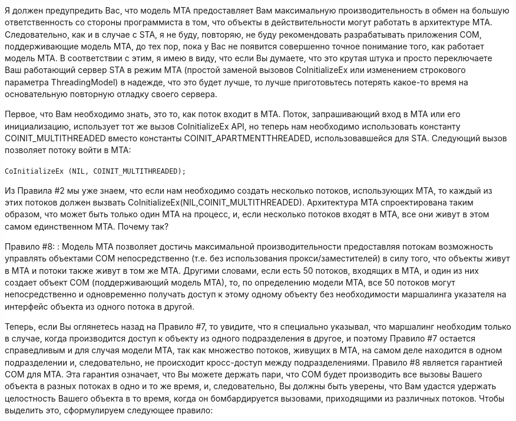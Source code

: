 Я должен предупредить Вас, что модель MTA предоставляет
Вам максимальную производительность в обмен на большую ответственность
со стороны программиста в том, что объекты в действительности могут
работать в архитектуре MTA. Следовательно, как и в случае с STA, я не
буду, повторяю, не буду рекомендовать разрабатывать приложения COM,
поддерживающие модель MTA, до тех пор, пока у Вас не появится совершенно
точное понимание того, как работает модель MTA. В соответствии с этим, я
имею в виду, что если Вы думаете, что это крутая штука и просто
переключаете Ваш работающий сервер STA в режим MTA (простой заменой
вызовов CoInitializeEx или изменением строкового параметра
ThreadingModel) в надежде, что это будет лучше, то лучше приготовьтесь
потерять какое-то время на основательную повторную отладку своего
сервера.

Первое, что Вам необходимо знать, это то, как поток входит в MTA. Поток,
запрашивающий вход в MTA или его инициализацию, использует тот же вызов
CoInitializeEx API, но теперь нам необходимо использовать константу
COINIT\_MULTITHREADED вместо константы COINIT\_APARTMENTTHREADED,
использовавшейся для STA. Следующий вызов позволяет потоку войти в MTA:

    CoInitializeEx (NIL, COINIT_MULTITHREADED);

Из Правила \#2 мы уже знаем, что если нам необходимо создать несколько
потоков, использующих MTA, то каждый из этих потоков должен вызвать
CoInitializeEx(NIL,COINIT\_MULTITHREADED). Архитектура MTA
спроектирована таким образом, что может быть только один MTA на процесс,
и, если несколько потоков входят в MTA, все они живут в этом самом
единственном MTA. Почему так?

Правило \#8:
: Модель MTA позволяет достичь максимальной
производительности предоставляя потокам возможность управлять объектами
COM непосредственно (т.е. без использования прокси/заместителей) в силу
того, что объекты живут в MTA и потоки также живут в том же MTA. Другими
словами, если есть 50 потоков, входящих в MTA, и один из них создает
объект COM (поддерживающий модель MTA), то, по определению модели MTA,
все 50 потоков могут непосредственно и одновременно получать доступ к
этому одному объекту без необходимости маршалинга указателя на интерфейс
объекта из одного потока в другой.

Теперь, если Вы оглянетесь назад на
Правило \#7, то увидите, что я специально указывал, что маршалинг
необходим только в случае, когда производится доступ к объекту из одного
подразделения в другое, и поэтому Правило \#7 остается справедливым и
для случая модели MTA, так как множество потоков, живущих в MTA, на
самом деле находится в одном подразделении и, следовательно, не
происходит кросс-доступ между подразделениями. Правило \#8 является
гарантией COM для MTA. Эта гарантия означает, что Вы можете держать
пари, что COM будет производить все вызовы Вашего объекта в разных
потоках в одно и то же время, и, следовательно, Вы должны быть уверены,
что Вам удастся удержать целостность Вашего объекта в то время, когда он
бомбардируется вызовами, приходящими из различных потоков. Чтобы
выделить это, сформулируем следующее правило:
